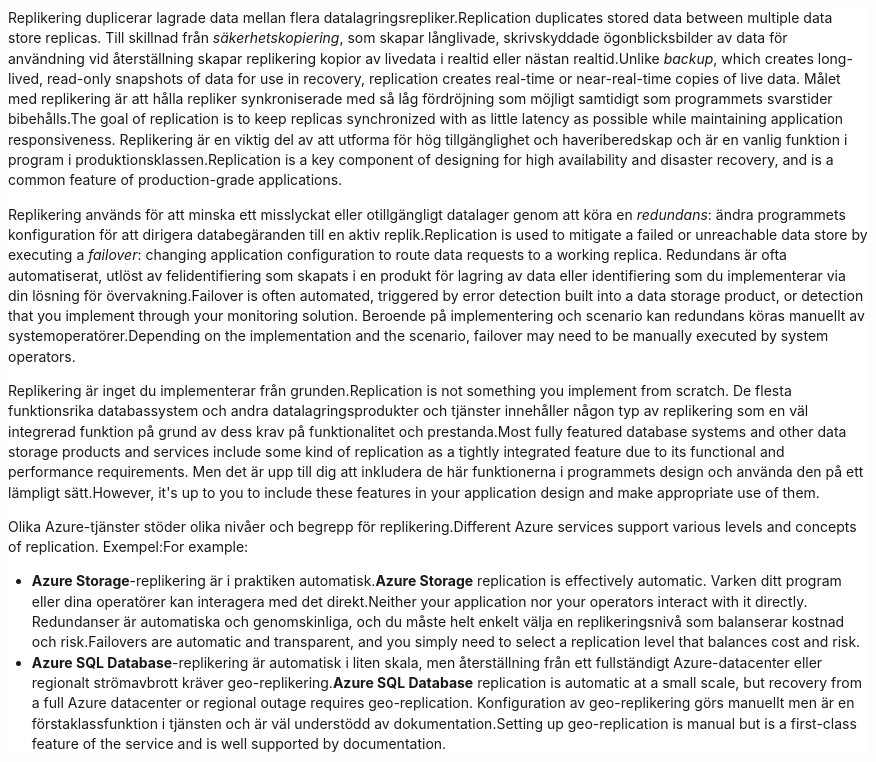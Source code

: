 <span data-ttu-id="da899-163">Replikering duplicerar lagrade data mellan flera datalagringsrepliker.</span><span class="sxs-lookup"><span data-stu-id="da899-163">Replication duplicates stored data between multiple data store replicas.</span></span> <span data-ttu-id="da899-164">Till skillnad från *säkerhetskopiering*, som skapar långlivade, skrivskyddade ögonblicksbilder av data för användning vid återställning skapar replikering kopior av livedata i realtid eller nästan realtid.</span><span class="sxs-lookup"><span data-stu-id="da899-164">Unlike *backup*, which creates long-lived, read-only snapshots of data for use in recovery, replication creates real-time or near-real-time copies of live data.</span></span> <span data-ttu-id="da899-165">Målet med replikering är att hålla repliker synkroniserade med så låg fördröjning som möjligt samtidigt som programmets svarstider bibehålls.</span><span class="sxs-lookup"><span data-stu-id="da899-165">The goal of replication is to keep replicas synchronized with as little latency as possible while maintaining application responsiveness.</span></span> <span data-ttu-id="da899-166">Replikering är en viktig del av att utforma för hög tillgänglighet och haveriberedskap och är en vanlig funktion i program i produktionsklassen.</span><span class="sxs-lookup"><span data-stu-id="da899-166">Replication is a key component of designing for high availability and disaster recovery, and is a common feature of production-grade applications.</span></span>

<span data-ttu-id="da899-167">Replikering används för att minska ett misslyckat eller otillgängligt datalager genom att köra en *redundans*: ändra programmets konfiguration för att dirigera databegäranden till en aktiv replik.</span><span class="sxs-lookup"><span data-stu-id="da899-167">Replication is used to mitigate a failed or unreachable data store by executing a *failover*: changing application configuration to route data requests to a working replica.</span></span> <span data-ttu-id="da899-168">Redundans är ofta automatiserat, utlöst av felidentifiering som skapats i en produkt för lagring av data eller identifiering som du implementerar via din lösning för övervakning.</span><span class="sxs-lookup"><span data-stu-id="da899-168">Failover is often automated, triggered by error detection built into a data storage product, or detection that you implement through your monitoring solution.</span></span> <span data-ttu-id="da899-169">Beroende på implementering och scenario kan redundans köras manuellt av systemoperatörer.</span><span class="sxs-lookup"><span data-stu-id="da899-169">Depending on the implementation and the scenario, failover may need to be manually executed by system operators.</span></span>

<span data-ttu-id="da899-170">Replikering är inget du implementerar från grunden.</span><span class="sxs-lookup"><span data-stu-id="da899-170">Replication is not something you implement from scratch.</span></span> <span data-ttu-id="da899-171">De flesta funktionsrika databassystem och andra datalagringsprodukter och tjänster innehåller någon typ av replikering som en väl integrerad funktion på grund av dess krav på funktionalitet och prestanda.</span><span class="sxs-lookup"><span data-stu-id="da899-171">Most fully featured database systems and other data storage products and services include some kind of replication as a tightly integrated feature due to its functional and performance requirements.</span></span> <span data-ttu-id="da899-172">Men det är upp till dig att inkludera de här funktionerna i programmets design och använda den på ett lämpligt sätt.</span><span class="sxs-lookup"><span data-stu-id="da899-172">However, it's up to you to include these features in your application design and make appropriate use of them.</span></span>

<span data-ttu-id="da899-173">Olika Azure-tjänster stöder olika nivåer och begrepp för replikering.</span><span class="sxs-lookup"><span data-stu-id="da899-173">Different Azure services support various levels and concepts of replication.</span></span> <span data-ttu-id="da899-174">Exempel:</span><span class="sxs-lookup"><span data-stu-id="da899-174">For example:</span></span>

* <span data-ttu-id="da899-175">**Azure Storage**-replikering är i praktiken automatisk.</span><span class="sxs-lookup"><span data-stu-id="da899-175">**Azure Storage** replication is effectively automatic.</span></span> <span data-ttu-id="da899-176">Varken ditt program eller dina operatörer kan interagera med det direkt.</span><span class="sxs-lookup"><span data-stu-id="da899-176">Neither your application nor your operators interact with it directly.</span></span> <span data-ttu-id="da899-177">Redundanser är automatiska och genomskinliga, och du måste helt enkelt välja en replikeringsnivå som balanserar kostnad och risk.</span><span class="sxs-lookup"><span data-stu-id="da899-177">Failovers are automatic and transparent, and you simply need to select a replication level that balances cost and risk.</span></span>
* <span data-ttu-id="da899-178">**Azure SQL Database**-replikering är automatisk i liten skala, men återställning från ett fullständigt Azure-datacenter eller regionalt strömavbrott kräver geo-replikering.</span><span class="sxs-lookup"><span data-stu-id="da899-178">**Azure SQL Database** replication is automatic at a small scale, but recovery from a full Azure datacenter or regional outage requires geo-replication.</span></span> <span data-ttu-id="da899-179">Konfiguration av geo-replikering görs manuellt men är en förstaklassfunktion i tjänsten och är väl understödd av dokumentation.</span><span class="sxs-lookup"><span data-stu-id="da899-179">Setting up geo-replication is manual but is a first-class feature of the service and is well supported by documentation.</span></span>